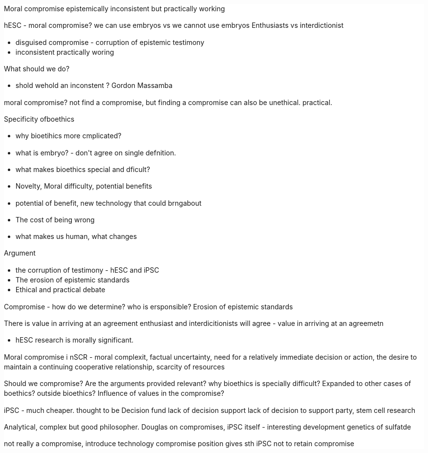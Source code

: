 Moral compromise
epistemically inconsistent but practically working 

hESC - moral compromise? 
we can use embryos vs we cannot use embryos 
Enthusiasts vs interdictionist 

- disguised compromise - corruption of epistemic testimony 
- inconsistent practically woring 

What should we do? 
- shold wehold an inconstent ? 
Gordon Massamba 

moral compromise? not find a compromise, but finding a compromise can also be unethical. practical. 

Specificity ofboethics 
- why bioetihics more cmplicated? 
- what is embryo? - don't agree on single defnition. 
- what makes bioethics special and dficult? 


- Novelty, Moral difficulty, potential benefits 
- potential of benefit, new technology that could brngabout 
- The cost of being wrong 
- what makes us human, what changes 

Argument 
- the corruption of testimony - hESC and iPSC 
- The erosion of epistemic standards
- Ethical and practical debate 

Compromise - how do we determine? who is ersponsible? 
Erosion of epistemic standards 

There is value in arriving at an agreement 
enthusiast and interdicitionists will agree - value in arriving at an agreemetn
- hESC research is morally significant. 

Moral compromise i nSCR - moral complexit, factual uncertainty, need for a relatively immediate decision or action, the desire to maintain a continuing cooperative relationship, scarcity of resources 


Should we compromise?
Are the arguments provided relevant?
why bioethics is specially difficult? 
Expanded to other cases of boethics? outside bioethics?
Influence of values in the compromise? 


iPSC - much cheaper. thought to be
Decision fund lack of decision support lack of decision to support party, stem cell research 

Analytical, complex but good philosopher. 
Douglas on compromises, iPSC itself - interesting development genetics of sulfatde

not really a compromise, introduce technology 
compromise position gives sth
iPSC not to retain compromise 
